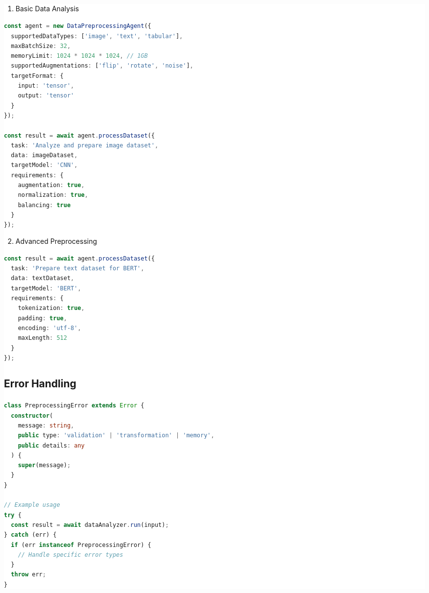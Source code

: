 1. Basic Data Analysis
```typescript
const agent = new DataPreprocessingAgent({
  supportedDataTypes: ['image', 'text', 'tabular'],
  maxBatchSize: 32,
  memoryLimit: 1024 * 1024 * 1024, // 1GB
  supportedAugmentations: ['flip', 'rotate', 'noise'],
  targetFormat: {
    input: 'tensor',
    output: 'tensor'
  }
});

const result = await agent.processDataset({
  task: 'Analyze and prepare image dataset',
  data: imageDataset,
  targetModel: 'CNN',
  requirements: {
    augmentation: true,
    normalization: true,
    balancing: true
  }
});
```

2. Advanced Preprocessing
```typescript
const result = await agent.processDataset({
  task: 'Prepare text dataset for BERT',
  data: textDataset,
  targetModel: 'BERT',
  requirements: {
    tokenization: true,
    padding: true,
    encoding: 'utf-8',
    maxLength: 512
  }
});
```

## Error Handling

```typescript
class PreprocessingError extends Error {
  constructor(
    message: string,
    public type: 'validation' | 'transformation' | 'memory',
    public details: any
  ) {
    super(message);
  }
}

// Example usage
try {
  const result = await dataAnalyzer.run(input);
} catch (err) {
  if (err instanceof PreprocessingError) {
    // Handle specific error types
  }
  throw err;
}
```
